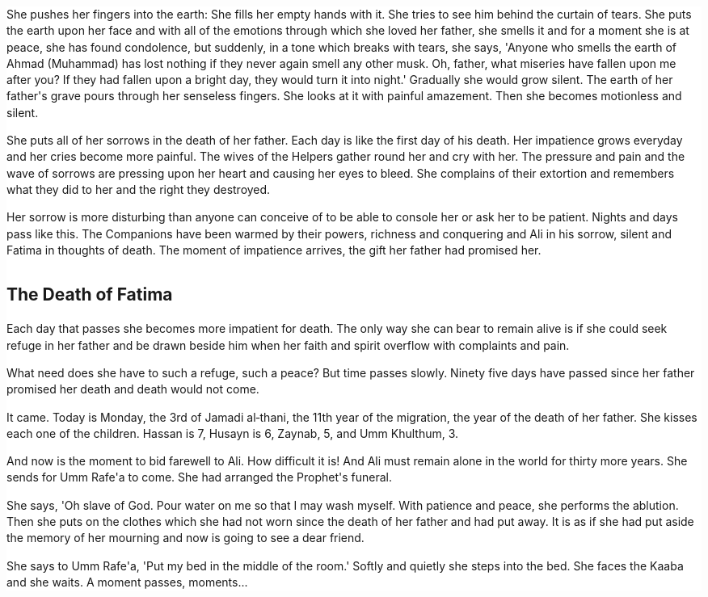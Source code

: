 She pushes her fingers into the earth: She fills her empty hands with
it. She tries to see him behind the cur­tain of tears. She puts the
earth upon her face and with all of the emotions through which she loved
her father, she smells it and for a moment she is at peace, she has
found condolence, but suddenly, in a tone which breaks with tears, she
says, 'Anyone who smells the earth of Ahmad (Muhammad) has lost nothing
if they never again smell any other musk. Oh, father, what miseries have
fallen upon me after you? If they had fallen upon a bright day, they
would turn it into night.' Gradually she would grow silent. The earth of
her father's grave pours through her senseless fingers. She looks at it
with painful amazement. Then she becomes motionless and silent.

She puts all of her sorrows in the death of her father. Each day is like
the first day of his death. Her impatience grows everyday and her cries
become more painful. The wives of the Helpers gather round her and cry
with her. The pressure and pain and the wave of sorrows are pressing
upon her heart and causing her eyes to bleed. She com­plains of their
extortion and remembers what they did to her and the right they
destroyed.

Her sorrow is more disturbing than anyone can con­ceive of to be able to
console her or ask her to be patient. Nights and days pass like this.
The Companions have been warmed by their powers, richness and conquering
and Ali in his sorrow, silent and Fatima in thoughts of death. The
moment of impatience arrives, the gift her father had pro­mised her.

The Death of Fatima
-------------------

Each day that passes she becomes more impatient for death. The only way
she can bear to remain alive is if she could seek refuge in her father
and be drawn beside him when her faith and spirit overflow with
complaints and pain.

What need does she have to such a refuge, such a peace? But time passes
slowly. Ninety five days have pass­ed since her father promised her
death and death would not come.

It came. Today is Monday, the 3rd of Jamadi al‑thani, the 11th year of
the migration, the year of the death of her father. She kisses each one
of the children. Hassan is 7, Husayn is 6, Zaynab, 5, and Umm Khulthum,
3.

And now is the moment to bid farewell to Ali. How difficult it is! And
Ali must remain alone in the world for thirty more years. She sends for
Umm Rafe'a to come. She had arranged the Prophet's funeral.

She says, 'Oh slave of God. Pour water on me so that I may wash myself.
With patience and peace, she performs the ablution. Then she puts on the
clothes which she had not worn since the death of her father and had put
away. It is as if she had put aside the memory of her mourning and now
is going to see a dear friend.

She says to Umm Rafe'a, 'Put my bed in the middle of the room.' Softly
and quietly she steps into the bed. She faces the Kaaba and she waits. A
moment passes, mo­ments...
